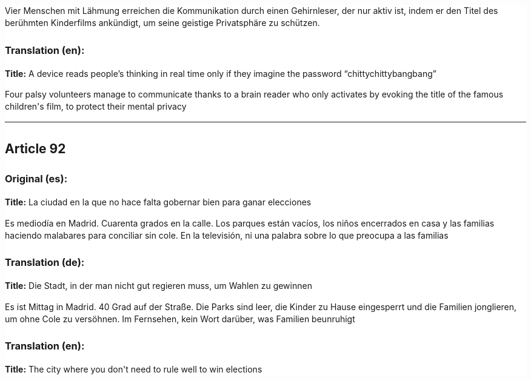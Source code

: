 Vier Menschen mit Lähmung erreichen die Kommunikation durch einen Gehirnleser, der nur aktiv ist, indem er den Titel des berühmten Kinderfilms ankündigt, um seine geistige Privatsphäre zu schützen.

### Translation (en):
**Title:** A device reads people’s thinking in real time only if they imagine the password “chittychittybangbang”

Four palsy volunteers manage to communicate thanks to a brain reader who only activates by evoking the title of the famous children's film, to protect their mental privacy

---

## Article 92
### Original (es):
**Title:** La ciudad en la que no hace falta gobernar bien para ganar elecciones

Es mediodía en Madrid. Cuarenta grados en la calle. Los parques están vacíos, los niños encerrados en casa y las familias haciendo malabares para conciliar sin cole. En la televisión, ni una palabra sobre lo que preocupa a las familias

### Translation (de):
**Title:** Die Stadt, in der man nicht gut regieren muss, um Wahlen zu gewinnen

Es ist Mittag in Madrid. 40 Grad auf der Straße. Die Parks sind leer, die Kinder zu Hause eingesperrt und die Familien jonglieren, um ohne Cole zu versöhnen. Im Fernsehen, kein Wort darüber, was Familien beunruhigt

### Translation (en):
**Title:** The city where you don't need to rule well to win elections

